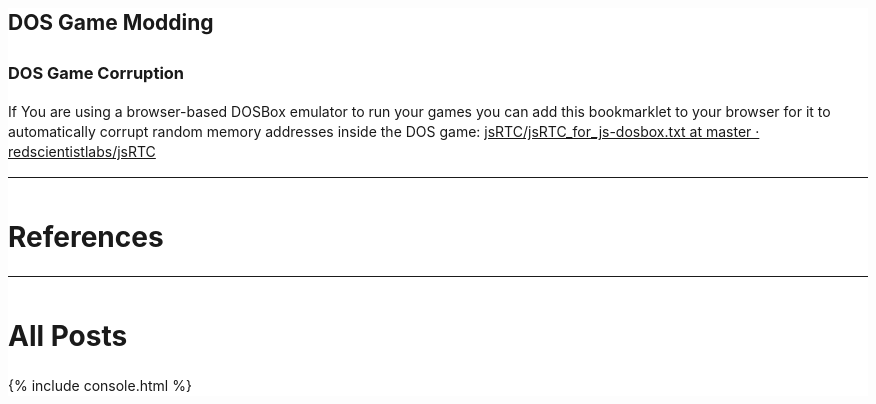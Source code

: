## DOS Game Modding

### DOS Game Corruption
If You are using a browser-based DOSBox emulator to run your games you can add this bookmarklet to your browser for it to automatically corrupt random memory addresses inside the DOS game:
[jsRTC/jsRTC_for_js-dosbox.txt at master · redscientistlabs/jsRTC](https://github.com/redscientistlabs/jsRTC/blob/master/jsRTC_for_js-dosbox.txt)

---
# References
[^1]: PSi2 Issue 19
[^2]: [All Sony hardware that they developed - Generation MSX](https://www.generation-msx.nl/company/sony/14/hardware/)
[^3]: [Download NVIDIA Tech Demos - NVIDIA Cool Stuff](https://www.nvidia.com/en-gb/geforce/community/demos/)
[^4]: GameMaker UK Magazine Issue 1 October 2003 by Future Publishing
[^5]: [Juan Linietsky](https://x.com/reduzio/status/1832339488611107221)

---
# All Posts
<div>

{% include console.html %}
</div>


